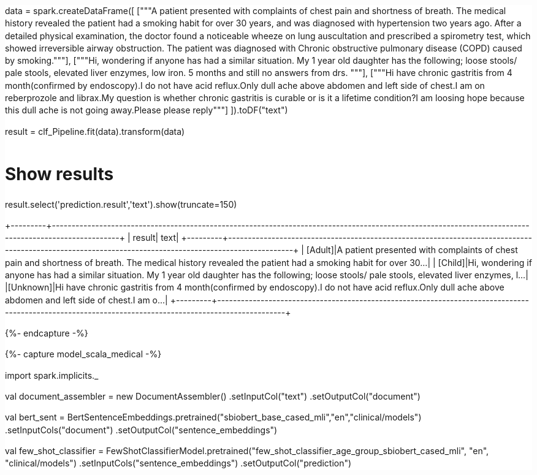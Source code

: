 data = spark.createDataFrame([
    ["""A patient presented with complaints of chest pain and shortness of breath. The medical history revealed the patient had a smoking habit for over 30 years, and was diagnosed with hypertension two years ago. After a detailed physical examination, the doctor found a noticeable wheeze on lung auscultation and prescribed a spirometry test, which showed irreversible airway obstruction. The patient was diagnosed with Chronic obstructive pulmonary disease (COPD) caused by smoking."""],
 ["""Hi, wondering if anyone has had a similar situation. My 1 year old daughter has the following; loose stools/ pale stools, elevated liver enzymes, low iron.  5 months and still no answers from drs. """],
 ["""Hi have chronic gastritis from 4 month(confirmed by endoscopy).I do not have acid reflux.Only dull ache above abdomen and left side of chest.I am on reberprozole and librax.My question is whether chronic gastritis is curable or is it a lifetime condition?I am loosing hope because this dull ache is not going away.Please please reply"""]
    ]).toDF("text")

result = clf_Pipeline.fit(data).transform(data)


# Show results
result.select('prediction.result','text').show(truncate=150)

+---------+------------------------------------------------------------------------------------------------------------------------------------------------------+
|   result|                                                                                                                                                  text|
+---------+------------------------------------------------------------------------------------------------------------------------------------------------------+
|  [Adult]|A patient presented with complaints of chest pain and shortness of breath. The medical history revealed the patient had a smoking habit for over 30...|
|  [Child]|Hi, wondering if anyone has had a similar situation. My 1 year old daughter has the following; loose stools/ pale stools, elevated liver enzymes, l...|
|[Unknown]|Hi have chronic gastritis from 4 month(confirmed by endoscopy).I do not have acid reflux.Only dull ache above abdomen and left side of chest.I am o...|
+---------+------------------------------------------------------------------------------------------------------------------------------------------------------+

{%- endcapture -%}


{%- capture model_scala_medical -%}

import spark.implicits._

val document_assembler = new DocumentAssembler()
    .setInputCol("text")
    .setOutputCol("document")

val bert_sent = BertSentenceEmbeddings.pretrained("sbiobert_base_cased_mli","en","clinical/models")
    .setInputCols("document")
    .setOutputCol("sentence_embeddings")

val few_shot_classifier = FewShotClassifierModel.pretrained("few_shot_classifier_age_group_sbiobert_cased_mli", "en", "clinical/models")
    .setInputCols("sentence_embeddings")
    .setOutputCol("prediction") 
    
